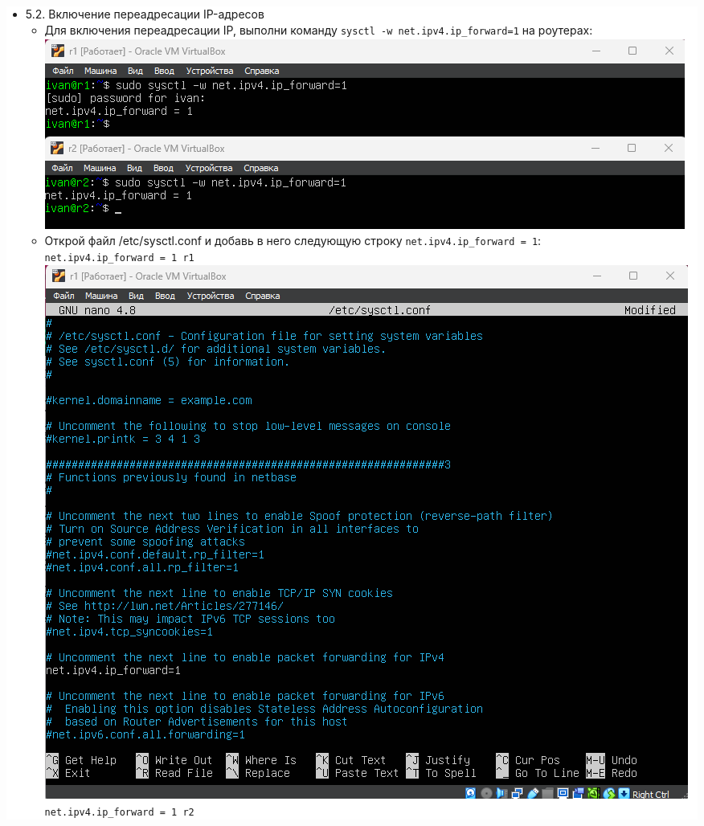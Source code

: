  * 5.2. Включение переадресации IP-адресов <br>
   + Для включения переадресации IP, выполни команду `sysctl -w net.ipv4.ip_forward=1` на роутерах: <br>
   ![alt text](screenshots/forward1.png) <br>
   + Открой файл /etc/sysctl.conf и добавь в него следующую строку `net.ipv4.ip_forward = 1`: <br>
   `net.ipv4.ip_forward = 1 r1` <br>
   ![alt text](screenshots/sysctl_conf_r1.png) <br>
   `net.ipv4.ip_forward = 1 r2` <br>